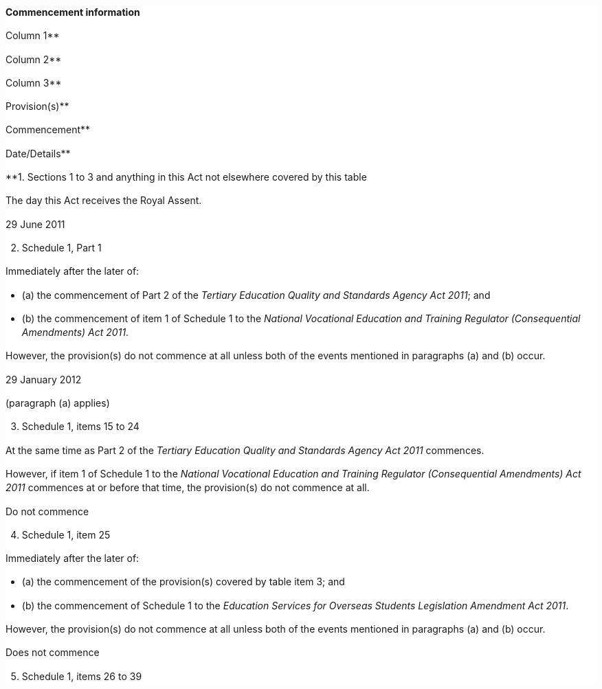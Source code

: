 **Commencement information**

Column 1**

Column 2**

Column 3**

Provision(s)**

Commencement**

Date/Details**

**1.  Sections 1 to 3 and anything in this Act not elsewhere covered by this table

The day this Act receives the Royal Assent.

29 June 2011

2.  Schedule 1, Part 1

Immediately after the later of: 

  *  (a) the commencement of Part 2 of the _Tertiary Education Quality and Standards Agency Act 2011_; and

  *  (b) the commencement of item 1 of Schedule 1 to the _National Vocational Education and Training Regulator (Consequential Amendments) Act 2011_.

However, the provision(s) do not commence at all unless both of the events mentioned in paragraphs (a) and (b) occur.

29 January 2012

(paragraph (a) applies)

3.  Schedule 1, items 15 to 24

At the same time as Part 2 of the _Tertiary Education Quality and Standards Agency Act 2011_ commences.

However, if item 1 of Schedule 1 to the _National Vocational Education and Training Regulator (Consequential Amendments) Act 2011_ commences at or before that time, the provision(s) do not commence at all.

Do not commence

4.  Schedule 1, item 25

Immediately after the later of: 

  *  (a) the commencement of the provision(s) covered by table item 3; and

  *  (b) the commencement of Schedule 1 to the _Education Services for Overseas Students Legislation Amendment Act 2011_.

However, the provision(s) do not commence at all unless both of the events mentioned in paragraphs (a) and (b) occur.

Does not commence

5.  Schedule 1, items 26 to 39
